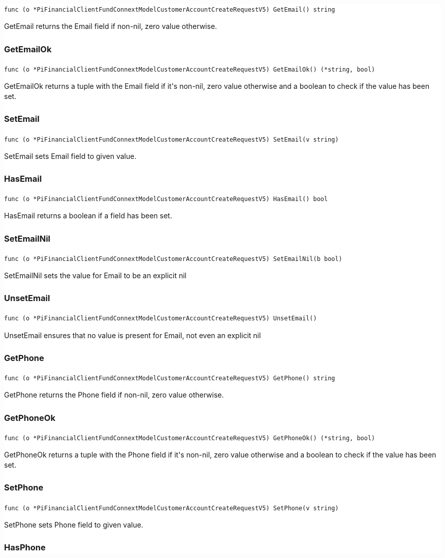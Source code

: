 `func (o *PiFinancialClientFundConnextModelCustomerAccountCreateRequestV5) GetEmail() string`

GetEmail returns the Email field if non-nil, zero value otherwise.

### GetEmailOk

`func (o *PiFinancialClientFundConnextModelCustomerAccountCreateRequestV5) GetEmailOk() (*string, bool)`

GetEmailOk returns a tuple with the Email field if it's non-nil, zero value otherwise
and a boolean to check if the value has been set.

### SetEmail

`func (o *PiFinancialClientFundConnextModelCustomerAccountCreateRequestV5) SetEmail(v string)`

SetEmail sets Email field to given value.

### HasEmail

`func (o *PiFinancialClientFundConnextModelCustomerAccountCreateRequestV5) HasEmail() bool`

HasEmail returns a boolean if a field has been set.

### SetEmailNil

`func (o *PiFinancialClientFundConnextModelCustomerAccountCreateRequestV5) SetEmailNil(b bool)`

 SetEmailNil sets the value for Email to be an explicit nil

### UnsetEmail
`func (o *PiFinancialClientFundConnextModelCustomerAccountCreateRequestV5) UnsetEmail()`

UnsetEmail ensures that no value is present for Email, not even an explicit nil
### GetPhone

`func (o *PiFinancialClientFundConnextModelCustomerAccountCreateRequestV5) GetPhone() string`

GetPhone returns the Phone field if non-nil, zero value otherwise.

### GetPhoneOk

`func (o *PiFinancialClientFundConnextModelCustomerAccountCreateRequestV5) GetPhoneOk() (*string, bool)`

GetPhoneOk returns a tuple with the Phone field if it's non-nil, zero value otherwise
and a boolean to check if the value has been set.

### SetPhone

`func (o *PiFinancialClientFundConnextModelCustomerAccountCreateRequestV5) SetPhone(v string)`

SetPhone sets Phone field to given value.

### HasPhone
